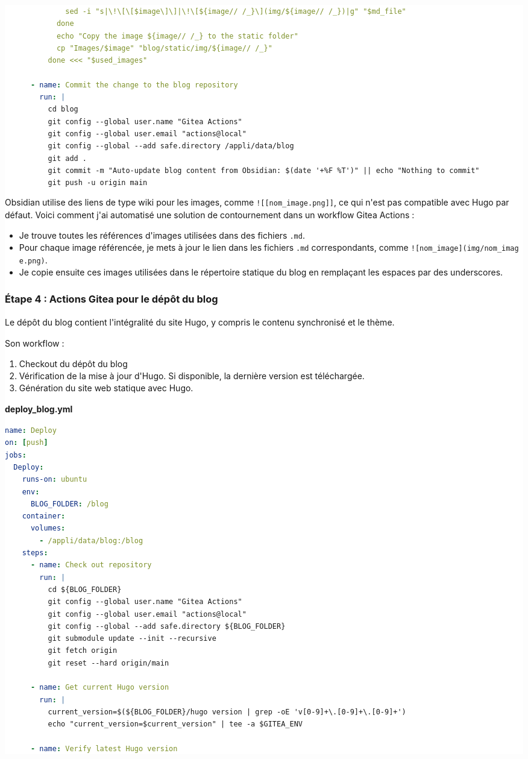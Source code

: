 ```yaml
              sed -i "s|\!\[\[$image\]\]|\!\[${image// /_}\](img/${image// /_})|g" "$md_file"
            done
            echo "Copy the image ${image// /_} to the static folder"
            cp "Images/$image" "blog/static/img/${image// /_}"
          done <<< "$used_images"

      - name: Commit the change to the blog repository
        run: |
          cd blog
          git config --global user.name "Gitea Actions"
          git config --global user.email "actions@local"
          git config --global --add safe.directory /appli/data/blog
          git add .
          git commit -m "Auto-update blog content from Obsidian: $(date '+%F %T')" || echo "Nothing to commit"
          git push -u origin main
```

Obsidian utilise des liens de type wiki pour les images, comme `![[nom_image.png]]`, ce qui n'est pas compatible avec Hugo par défaut. Voici comment j'ai automatisé une solution de contournement dans un workflow Gitea Actions :
- Je trouve toutes les références d'images utilisées dans des fichiers `.md`.
- Pour chaque image référencée, je mets à jour le lien dans les fichiers `.md` correspondants, comme `![nom_image](img/nom_image.png)`.
- Je copie ensuite ces images utilisées dans le répertoire statique du blog en remplaçant les espaces par des underscores.

### Étape 4 : Actions Gitea pour le dépôt du blog

Le dépôt du blog contient l'intégralité du site Hugo, y compris le contenu synchronisé et le thème.

Son workflow :
1. Checkout du dépôt du blog
2. Vérification de la mise à jour d'Hugo. Si disponible, la dernière version est téléchargée.
3. Génération du site web statique avec Hugo.

**deploy_blog.yml**
```yaml
name: Deploy
on: [push]
jobs:
  Deploy:
    runs-on: ubuntu
    env:
      BLOG_FOLDER: /blog
    container:
      volumes:
        - /appli/data/blog:/blog
    steps:
      - name: Check out repository
        run: |
          cd ${BLOG_FOLDER}
          git config --global user.name "Gitea Actions"
          git config --global user.email "actions@local"
          git config --global --add safe.directory ${BLOG_FOLDER}
          git submodule update --init --recursive
          git fetch origin
          git reset --hard origin/main

      - name: Get current Hugo version
        run: |
          current_version=$(${BLOG_FOLDER}/hugo version | grep -oE 'v[0-9]+\.[0-9]+\.[0-9]+')
          echo "current_version=$current_version" | tee -a $GITEA_ENV

      - name: Verify latest Hugo version
```